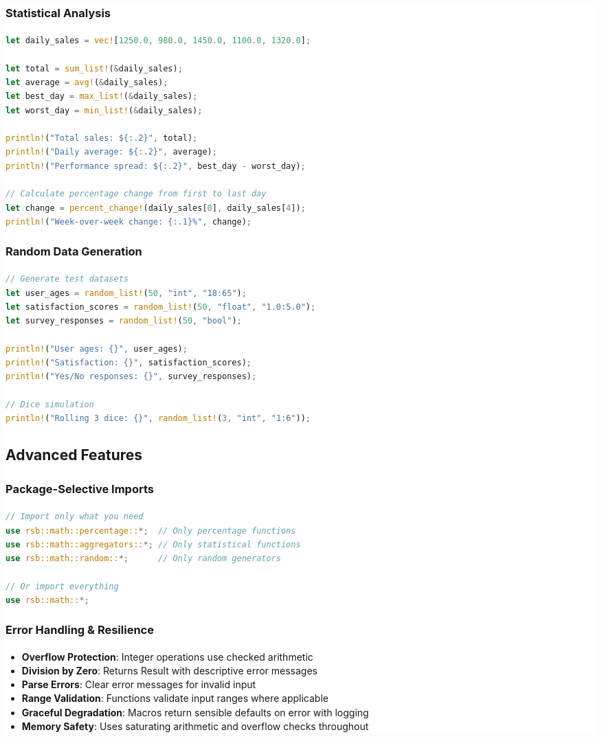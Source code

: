 ### Statistical Analysis
```rust
let daily_sales = vec![1250.0, 980.0, 1450.0, 1100.0, 1320.0];

let total = sum_list!(&daily_sales);
let average = avg!(&daily_sales);
let best_day = max_list!(&daily_sales);
let worst_day = min_list!(&daily_sales);

println!("Total sales: ${:.2}", total);
println!("Daily average: ${:.2}", average);
println!("Performance spread: ${:.2}", best_day - worst_day);

// Calculate percentage change from first to last day
let change = percent_change!(daily_sales[0], daily_sales[4]);
println!("Week-over-week change: {:.1}%", change);
```

### Random Data Generation
```rust
// Generate test datasets
let user_ages = random_list!(50, "int", "18:65");
let satisfaction_scores = random_list!(50, "float", "1.0:5.0");
let survey_responses = random_list!(50, "bool");

println!("User ages: {}", user_ages);
println!("Satisfaction: {}", satisfaction_scores);
println!("Yes/No responses: {}", survey_responses);

// Dice simulation
println!("Rolling 3 dice: {}", random_list!(3, "int", "1:6"));
```

## Advanced Features

### Package-Selective Imports
```rust
// Import only what you need
use rsb::math::percentage::*;  // Only percentage functions
use rsb::math::aggregators::*; // Only statistical functions
use rsb::math::random::*;      // Only random generators

// Or import everything
use rsb::math::*;
```

### Error Handling & Resilience
- **Overflow Protection**: Integer operations use checked arithmetic
- **Division by Zero**: Returns Result with descriptive error messages
- **Parse Errors**: Clear error messages for invalid input
- **Range Validation**: Functions validate input ranges where applicable
- **Graceful Degradation**: Macros return sensible defaults on error with logging
- **Memory Safety**: Uses saturating arithmetic and overflow checks throughout
